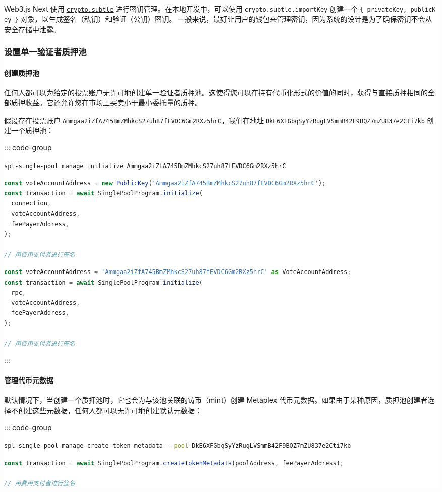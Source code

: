 Web3.js Next 使用 [`crypto.subtle`](https://developer.mozilla.org/en-US/docs/Web/API/Crypto/subtle) 进行密钥管理。在本地开发中，可以使用 `crypto.subtle.importKey` 创建一个 `{ privateKey, publicKey }` 对象，以生成签名（私钥）和验证（公钥）密钥。 一般来说，最好让用户的钱包来管理密钥，因为系统的设计是为了确保密钥不会从安全存储中泄露。

### 设置单一验证者质押池

#### 创建质押池

任何人都可以为给定的投票账户无许可地创建单一验证者质押池。这使得您可以在持有代币化形式的价值的同时，获得与直接质押相同的全部质押收益。它还允许您在市场上买卖小于最小委托量的质押。

假设存在投票账户 `Ammgaa2iZfA745BmZMhkcS27uh87fEVDC6Gm2RXz5hrC`，我们在地址 `DkE6XFGbqSyYzRugLVSmmB42F9BQZ7mZU837e2Cti7kb` 创建一个质押池：

::: code-group

```sh [CLI]
spl-single-pool manage initialize Ammgaa2iZfA745BmZMhkcS27uh87fEVDC6Gm2RXz5hrC
```

```typescript [WEB3.JS CLASSIC]
const voteAccountAddress = new PublicKey('Ammgaa2iZfA745BmZMhkcS27uh87fEVDC6Gm2RXz5hrC');
const transaction = await SinglePoolProgram.initialize(
  connection,
  voteAccountAddress,
  feePayerAddress,
);

// 用费用支付者进行签名
```

```typescript [WEB3.JS NEXT]
const voteAccountAddress = 'Ammgaa2iZfA745BmZMhkcS27uh87fEVDC6Gm2RXz5hrC' as VoteAccountAddress;
const transaction = await SinglePoolProgram.initialize(
  rpc,
  voteAccountAddress,
  feePayerAddress,
);

// 用费用支付者进行签名
```

:::

#### 管理代币元数据

默认情况下，当创建一个质押池时，它也会为与该池关联的铸币（mint）创建 Metaplex 代币元数据。如果由于某种原因，质押池创建者选择不创建这些元数据，任何人都可以无许可地创建默认元数据：

::: code-group

```sh [CLI]
spl-single-pool manage create-token-metadata --pool DkE6XFGbqSyYzRugLVSmmB42F9BQZ7mZU837e2Cti7kb
```

```typescript [WEB3.JS CLASSIC]
const transaction = await SinglePoolProgram.createTokenMetadata(poolAddress, feePayerAddress);

// 用费用支付者进行签名
```
